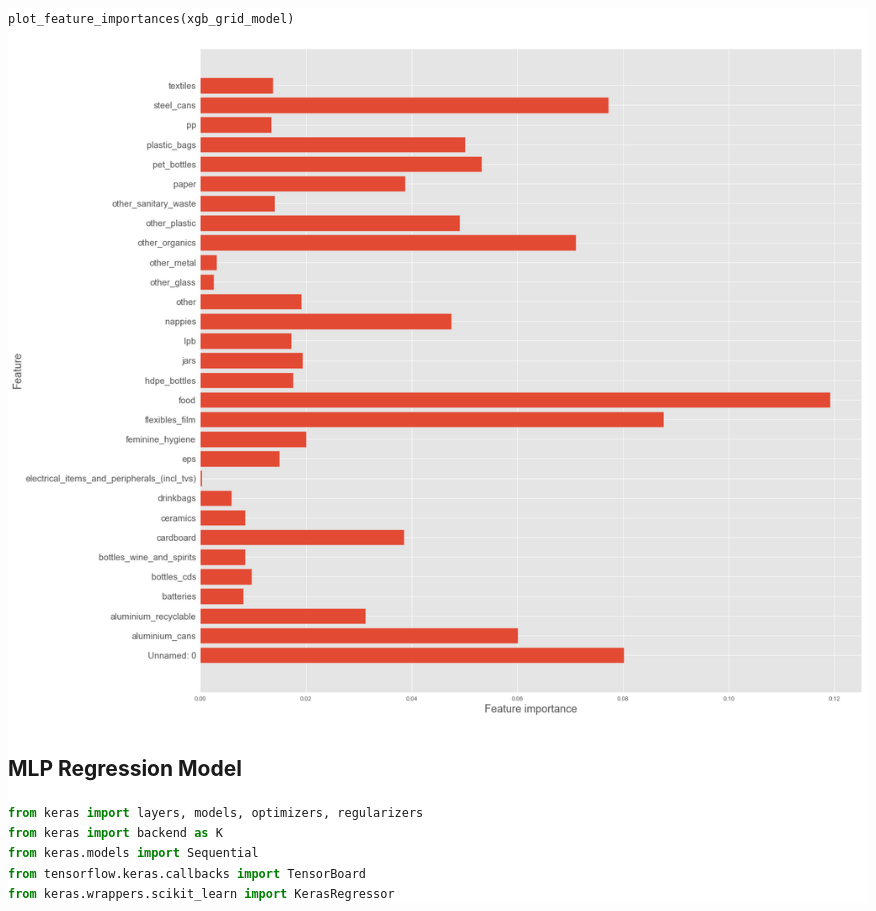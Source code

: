 

```python
plot_feature_importances(xgb_grid_model)
```


![png](output_79_0.png)


## MLP Regression Model


```python
from keras import layers, models, optimizers, regularizers
from keras import backend as K
from keras.models import Sequential
from tensorflow.keras.callbacks import TensorBoard
from keras.wrappers.scikit_learn import KerasRegressor
```
